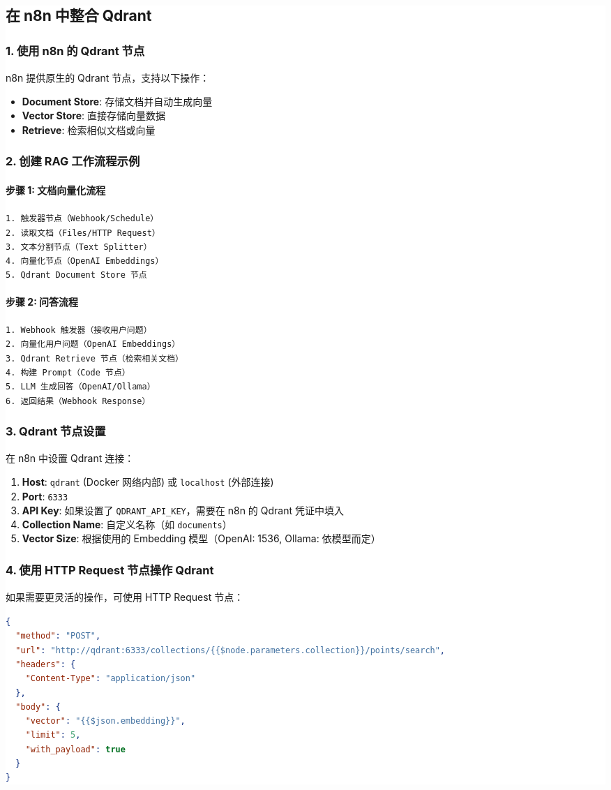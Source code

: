 ## 在 n8n 中整合 Qdrant

### 1. 使用 n8n 的 Qdrant 节点

n8n 提供原生的 Qdrant 节点，支持以下操作：

- **Document Store**: 存储文档并自动生成向量
- **Vector Store**: 直接存储向量数据
- **Retrieve**: 检索相似文档或向量

### 2. 创建 RAG 工作流程示例

#### 步骤 1: 文档向量化流程

```
1. 触发器节点（Webhook/Schedule）
2. 读取文档（Files/HTTP Request）
3. 文本分割节点（Text Splitter）
4. 向量化节点（OpenAI Embeddings）
5. Qdrant Document Store 节点
```

#### 步骤 2: 问答流程

```
1. Webhook 触发器（接收用户问题）
2. 向量化用户问题（OpenAI Embeddings）
3. Qdrant Retrieve 节点（检索相关文档）
4. 构建 Prompt（Code 节点）
5. LLM 生成回答（OpenAI/Ollama）
6. 返回结果（Webhook Response）
```

### 3. Qdrant 节点设置

在 n8n 中设置 Qdrant 连接：

1. **Host**: `qdrant` (Docker 网络内部) 或 `localhost` (外部连接)
2. **Port**: `6333`
3. **API Key**: 如果设置了 `QDRANT_API_KEY`，需要在 n8n 的 Qdrant 凭证中填入
4. **Collection Name**: 自定义名称（如 `documents`）
5. **Vector Size**: 根据使用的 Embedding 模型（OpenAI: 1536, Ollama: 依模型而定）

### 4. 使用 HTTP Request 节点操作 Qdrant

如果需要更灵活的操作，可使用 HTTP Request 节点：

```json
{
  "method": "POST",
  "url": "http://qdrant:6333/collections/{{$node.parameters.collection}}/points/search",
  "headers": {
    "Content-Type": "application/json"
  },
  "body": {
    "vector": "{{$json.embedding}}",
    "limit": 5,
    "with_payload": true
  }
}
```
